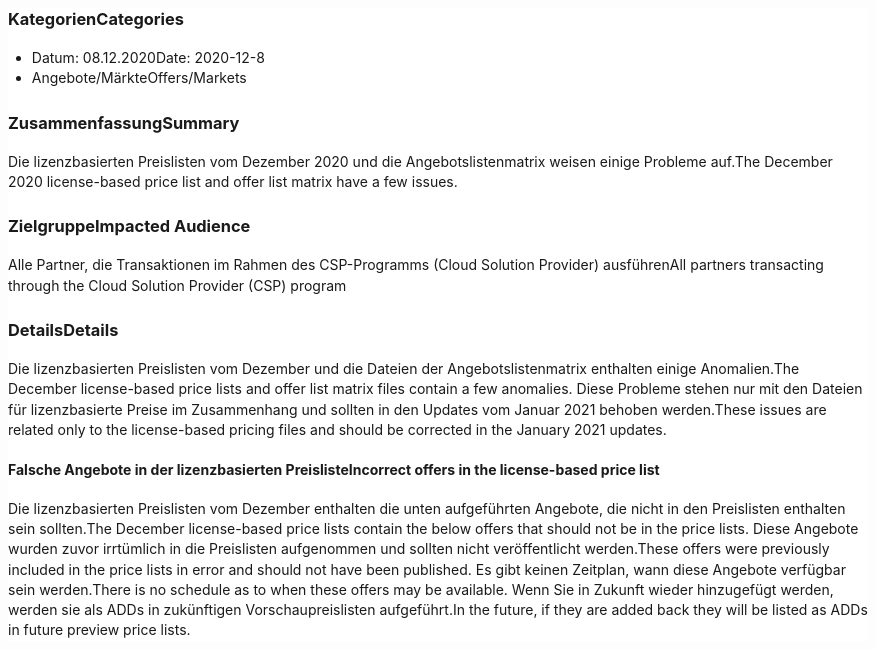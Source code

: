 ### <a name="categories"></a><span data-ttu-id="b0aaa-388">Kategorien</span><span class="sxs-lookup"><span data-stu-id="b0aaa-388">Categories</span></span>

- <span data-ttu-id="b0aaa-389">Datum: 08.12.2020</span><span class="sxs-lookup"><span data-stu-id="b0aaa-389">Date: 2020-12-8</span></span>
- <span data-ttu-id="b0aaa-390">Angebote/Märkte</span><span class="sxs-lookup"><span data-stu-id="b0aaa-390">Offers/Markets</span></span>

### <a name="summary"></a><span data-ttu-id="b0aaa-391">Zusammenfassung</span><span class="sxs-lookup"><span data-stu-id="b0aaa-391">Summary</span></span> 

<span data-ttu-id="b0aaa-392">Die lizenzbasierten Preislisten vom Dezember 2020 und die Angebotslistenmatrix weisen einige Probleme auf.</span><span class="sxs-lookup"><span data-stu-id="b0aaa-392">The December 2020 license-based price list and offer list matrix have a few issues.</span></span>

### <a name="impacted-audience"></a><span data-ttu-id="b0aaa-393">Zielgruppe</span><span class="sxs-lookup"><span data-stu-id="b0aaa-393">Impacted Audience</span></span> 

<span data-ttu-id="b0aaa-394">Alle Partner, die Transaktionen im Rahmen des CSP-Programms (Cloud Solution Provider) ausführen</span><span class="sxs-lookup"><span data-stu-id="b0aaa-394">All partners transacting through the Cloud Solution Provider (CSP) program</span></span>

### <a name="details"></a><span data-ttu-id="b0aaa-395">Details</span><span class="sxs-lookup"><span data-stu-id="b0aaa-395">Details</span></span>

<span data-ttu-id="b0aaa-396">Die lizenzbasierten Preislisten vom Dezember und die Dateien der Angebotslistenmatrix enthalten einige Anomalien.</span><span class="sxs-lookup"><span data-stu-id="b0aaa-396">The December license-based price lists and offer list matrix files contain a few anomalies.</span></span> <span data-ttu-id="b0aaa-397">Diese Probleme stehen nur mit den Dateien für lizenzbasierte Preise im Zusammenhang und sollten in den Updates vom Januar 2021 behoben werden.</span><span class="sxs-lookup"><span data-stu-id="b0aaa-397">These issues are related only to the license-based pricing files and should be corrected in the January 2021 updates.</span></span>

#### <a name="incorrect-offers-in-the-license-based-price-list"></a><span data-ttu-id="b0aaa-398">Falsche Angebote in der lizenzbasierten Preisliste</span><span class="sxs-lookup"><span data-stu-id="b0aaa-398">Incorrect offers in the license-based price list</span></span>

<span data-ttu-id="b0aaa-399">Die lizenzbasierten Preislisten vom Dezember enthalten die unten aufgeführten Angebote, die nicht in den Preislisten enthalten sein sollten.</span><span class="sxs-lookup"><span data-stu-id="b0aaa-399">The December license-based price lists contain the below offers that should not be in the price lists.</span></span> <span data-ttu-id="b0aaa-400">Diese Angebote wurden zuvor irrtümlich in die Preislisten aufgenommen und sollten nicht veröffentlicht werden.</span><span class="sxs-lookup"><span data-stu-id="b0aaa-400">These offers were previously included in the price lists in error and should not have been published.</span></span> <span data-ttu-id="b0aaa-401">Es gibt keinen Zeitplan, wann diese Angebote verfügbar sein werden.</span><span class="sxs-lookup"><span data-stu-id="b0aaa-401">There is no schedule as to when these offers may be available.</span></span> <span data-ttu-id="b0aaa-402">Wenn Sie in Zukunft wieder hinzugefügt werden, werden sie als ADDs in zukünftigen Vorschaupreislisten aufgeführt.</span><span class="sxs-lookup"><span data-stu-id="b0aaa-402">In the future, if they are added back they will be listed as ADDs in future preview price lists.</span></span>
